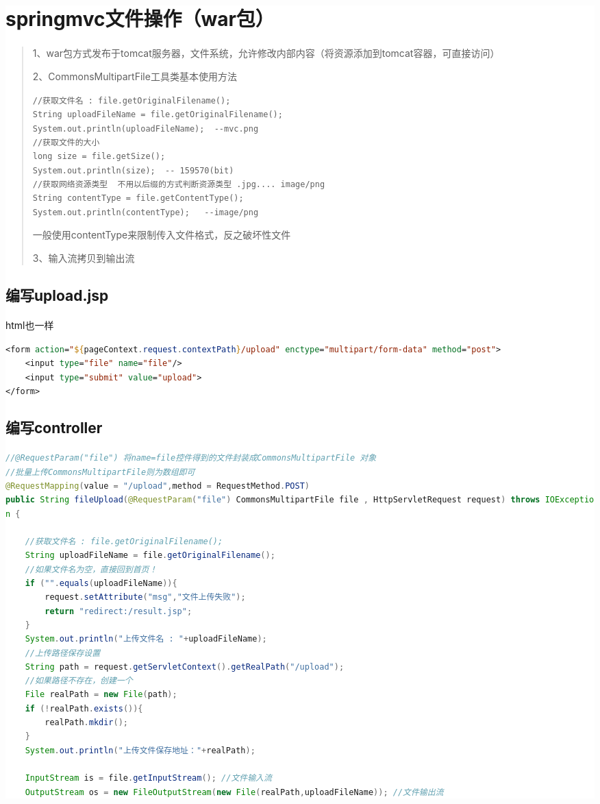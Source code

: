 # springmvc文件操作（war包）

> 1、war包方式发布于tomcat服务器，文件系统，允许修改内部内容（将资源添加到tomcat容器，可直接访问）
>
> 2、CommonsMultipartFile工具类基本使用方法
>
> ```txt
> //获取文件名 : file.getOriginalFilename();
> String uploadFileName = file.getOriginalFilename();
> System.out.println(uploadFileName);  --mvc.png
> //获取文件的大小
> long size = file.getSize();
> System.out.println(size);  -- 159570(bit)
> //获取网络资源类型  不用以后缀的方式判断资源类型 .jpg.... image/png
> String contentType = file.getContentType();
> System.out.println(contentType);   --image/png
> ```
>
> 一般使用contentType来限制传入文件格式，反之破坏性文件
>
> 3、输入流拷贝到输出流

## 编写upload.jsp 

html也一样

```jsp
<form action="${pageContext.request.contextPath}/upload" enctype="multipart/form-data" method="post">
    <input type="file" name="file"/>
    <input type="submit" value="upload">
</form>
```

## 编写controller

```java
//@RequestParam("file") 将name=file控件得到的文件封装成CommonsMultipartFile 对象
//批量上传CommonsMultipartFile则为数组即可
@RequestMapping(value = "/upload",method = RequestMethod.POST)
public String fileUpload(@RequestParam("file") CommonsMultipartFile file , HttpServletRequest request) throws IOException {

    //获取文件名 : file.getOriginalFilename();
    String uploadFileName = file.getOriginalFilename();
    //如果文件名为空，直接回到首页！
    if ("".equals(uploadFileName)){
    	request.setAttribute("msg","文件上传失败");
        return "redirect:/result.jsp";
    }
    System.out.println("上传文件名 : "+uploadFileName);
    //上传路径保存设置
    String path = request.getServletContext().getRealPath("/upload");
    //如果路径不存在，创建一个
    File realPath = new File(path);
    if (!realPath.exists()){
        realPath.mkdir();
    }
    System.out.println("上传文件保存地址："+realPath);

    InputStream is = file.getInputStream(); //文件输入流
    OutputStream os = new FileOutputStream(new File(realPath,uploadFileName)); //文件输出流

```
